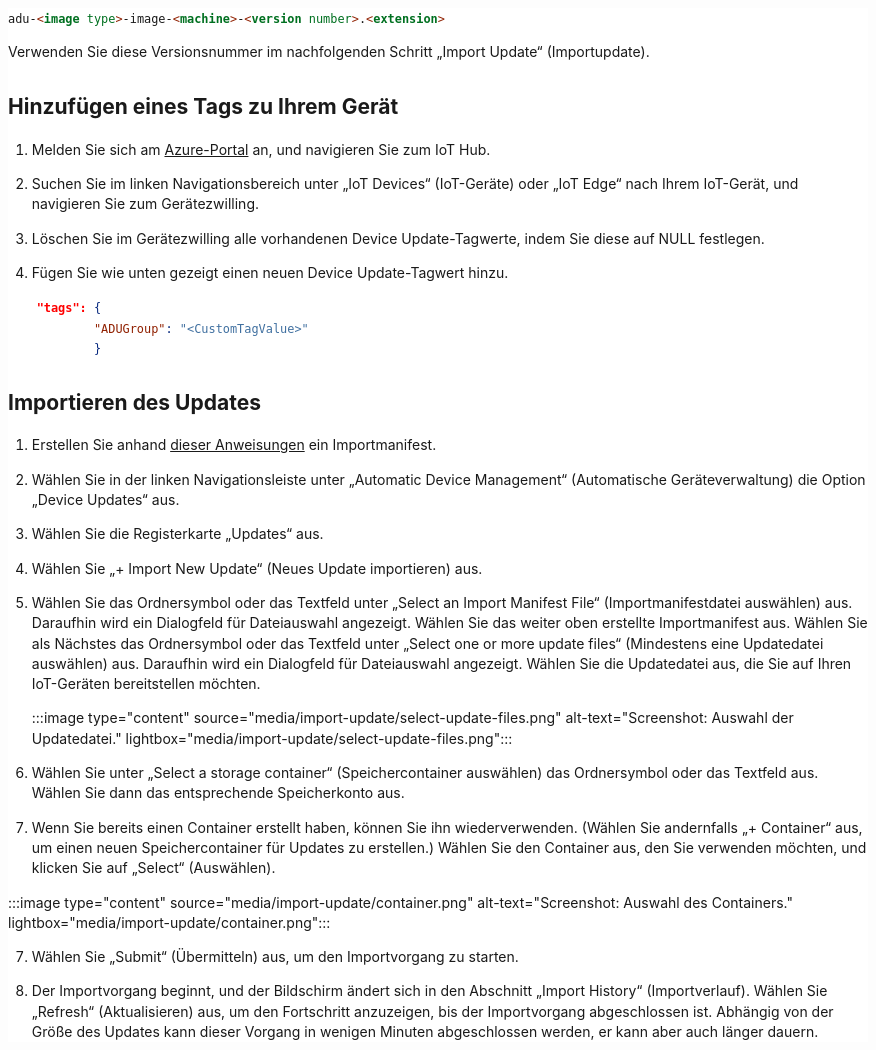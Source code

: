    ```markdown
   adu-<image type>-image-<machine>-<version number>.<extension>
   ```

Verwenden Sie diese Versionsnummer im nachfolgenden Schritt „Import Update“ (Importupdate).

## <a name="add-a-tag-to-your-device"></a>Hinzufügen eines Tags zu Ihrem Gerät

1. Melden Sie sich am [Azure-Portal](https://portal.azure.com) an, und navigieren Sie zum IoT Hub.

2. Suchen Sie im linken Navigationsbereich unter „IoT Devices“ (IoT-Geräte) oder „IoT Edge“ nach Ihrem IoT-Gerät, und navigieren Sie zum Gerätezwilling.

3. Löschen Sie im Gerätezwilling alle vorhandenen Device Update-Tagwerte, indem Sie diese auf NULL festlegen.

4. Fügen Sie wie unten gezeigt einen neuen Device Update-Tagwert hinzu.

```JSON
    "tags": {
            "ADUGroup": "<CustomTagValue>"
            }
```

## <a name="import-update"></a>Importieren des Updates

1. Erstellen Sie anhand [dieser Anweisungen](import-update.md) ein Importmanifest.
2. Wählen Sie in der linken Navigationsleiste unter „Automatic Device Management“ (Automatische Geräteverwaltung) die Option „Device Updates“ aus.
3. Wählen Sie die Registerkarte „Updates“ aus.
4. Wählen Sie „+ Import New Update“ (Neues Update importieren) aus.
5. Wählen Sie das Ordnersymbol oder das Textfeld unter „Select an Import Manifest File“ (Importmanifestdatei auswählen) aus. Daraufhin wird ein Dialogfeld für Dateiauswahl angezeigt. Wählen Sie das weiter oben erstellte Importmanifest aus.  Wählen Sie als Nächstes das Ordnersymbol oder das Textfeld unter „Select one or more update files“ (Mindestens eine Updatedatei auswählen) aus. Daraufhin wird ein Dialogfeld für Dateiauswahl angezeigt. Wählen Sie die Updatedatei aus, die Sie auf Ihren IoT-Geräten bereitstellen möchten.
   
   :::image type="content" source="media/import-update/select-update-files.png" alt-text="Screenshot: Auswahl der Updatedatei." lightbox="media/import-update/select-update-files.png":::

5. Wählen Sie unter „Select a storage container“ (Speichercontainer auswählen) das Ordnersymbol oder das Textfeld aus. Wählen Sie dann das entsprechende Speicherkonto aus.

6. Wenn Sie bereits einen Container erstellt haben, können Sie ihn wiederverwenden. (Wählen Sie andernfalls „+ Container“ aus, um einen neuen Speichercontainer für Updates zu erstellen.)  Wählen Sie den Container aus, den Sie verwenden möchten, und klicken Sie auf „Select“ (Auswählen).
  
  :::image type="content" source="media/import-update/container.png" alt-text="Screenshot: Auswahl des Containers." lightbox="media/import-update/container.png":::

7. Wählen Sie „Submit“ (Übermitteln) aus, um den Importvorgang zu starten.

8. Der Importvorgang beginnt, und der Bildschirm ändert sich in den Abschnitt „Import History“ (Importverlauf). Wählen Sie „Refresh“ (Aktualisieren) aus, um den Fortschritt anzuzeigen, bis der Importvorgang abgeschlossen ist. Abhängig von der Größe des Updates kann dieser Vorgang in wenigen Minuten abgeschlossen werden, er kann aber auch länger dauern.
   